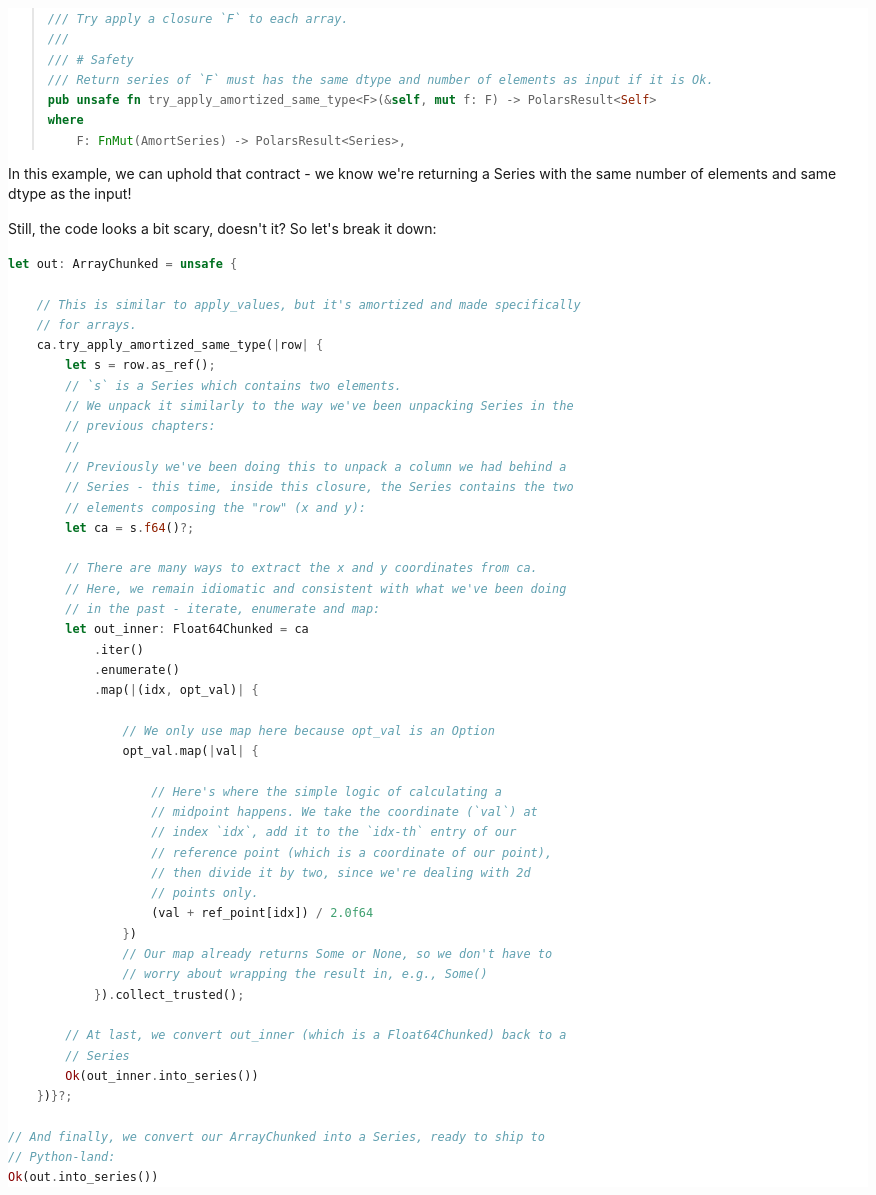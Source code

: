 > ```rust
> /// Try apply a closure `F` to each array.
> ///
> /// # Safety
> /// Return series of `F` must has the same dtype and number of elements as input if it is Ok.
> pub unsafe fn try_apply_amortized_same_type<F>(&self, mut f: F) -> PolarsResult<Self>
> where
>     F: FnMut(AmortSeries) -> PolarsResult<Series>,
> ```


In this example, we can uphold that contract - we know we're returning a Series with the same number of elements and same dtype as the input!

Still, the code looks a bit scary, doesn't it? So let's break it down:

```rust
let out: ArrayChunked = unsafe {

    // This is similar to apply_values, but it's amortized and made specifically
    // for arrays.
    ca.try_apply_amortized_same_type(|row| {
        let s = row.as_ref();
        // `s` is a Series which contains two elements.
        // We unpack it similarly to the way we've been unpacking Series in the
        // previous chapters:
        //
        // Previously we've been doing this to unpack a column we had behind a
        // Series - this time, inside this closure, the Series contains the two
        // elements composing the "row" (x and y):
        let ca = s.f64()?;

        // There are many ways to extract the x and y coordinates from ca.
        // Here, we remain idiomatic and consistent with what we've been doing
        // in the past - iterate, enumerate and map:
        let out_inner: Float64Chunked = ca
            .iter()
            .enumerate()
            .map(|(idx, opt_val)| {

                // We only use map here because opt_val is an Option
                opt_val.map(|val| {

                    // Here's where the simple logic of calculating a
                    // midpoint happens. We take the coordinate (`val`) at
                    // index `idx`, add it to the `idx-th` entry of our
                    // reference point (which is a coordinate of our point),
                    // then divide it by two, since we're dealing with 2d
                    // points only.
                    (val + ref_point[idx]) / 2.0f64
                })
                // Our map already returns Some or None, so we don't have to
                // worry about wrapping the result in, e.g., Some()
            }).collect_trusted();

        // At last, we convert out_inner (which is a Float64Chunked) back to a
        // Series
        Ok(out_inner.into_series())
    })}?;

// And finally, we convert our ArrayChunked into a Series, ready to ship to
// Python-land:
Ok(out.into_series())
```
